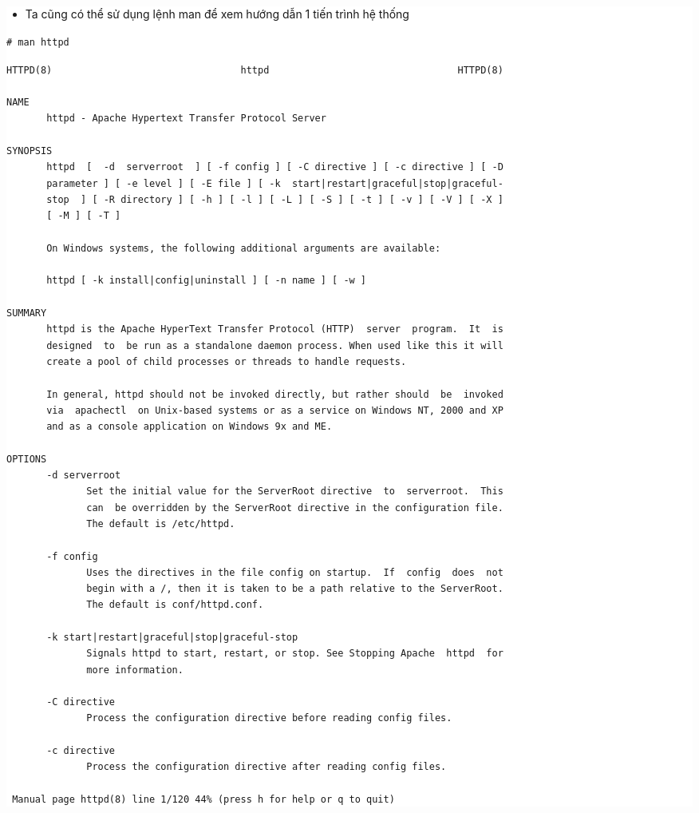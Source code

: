 - Ta cũng có thể sử dụng lệnh man để xem hướng dẫn 1 tiến trình hệ thống 
```
# man httpd
```
```
HTTPD(8)                                 httpd                                 HTTPD(8)

NAME
       httpd - Apache Hypertext Transfer Protocol Server

SYNOPSIS
       httpd  [  -d  serverroot  ] [ -f config ] [ -C directive ] [ -c directive ] [ -D
       parameter ] [ -e level ] [ -E file ] [ -k  start|restart|graceful|stop|graceful-
       stop  ] [ -R directory ] [ -h ] [ -l ] [ -L ] [ -S ] [ -t ] [ -v ] [ -V ] [ -X ]
       [ -M ] [ -T ]

       On Windows systems, the following additional arguments are available:

       httpd [ -k install|config|uninstall ] [ -n name ] [ -w ]

SUMMARY
       httpd is the Apache HyperText Transfer Protocol (HTTP)  server  program.  It  is
       designed  to  be run as a standalone daemon process. When used like this it will
       create a pool of child processes or threads to handle requests.

       In general, httpd should not be invoked directly, but rather should  be  invoked
       via  apachectl  on Unix-based systems or as a service on Windows NT, 2000 and XP
       and as a console application on Windows 9x and ME.

OPTIONS
       -d serverroot
              Set the initial value for the ServerRoot directive  to  serverroot.  This
              can  be overridden by the ServerRoot directive in the configuration file.
              The default is /etc/httpd.

       -f config
              Uses the directives in the file config on startup.  If  config  does  not
              begin with a /, then it is taken to be a path relative to the ServerRoot.
              The default is conf/httpd.conf.

       -k start|restart|graceful|stop|graceful-stop
              Signals httpd to start, restart, or stop. See Stopping Apache  httpd  for
              more information.

       -C directive
              Process the configuration directive before reading config files.

       -c directive
              Process the configuration directive after reading config files.

 Manual page httpd(8) line 1/120 44% (press h for help or q to quit)
```
